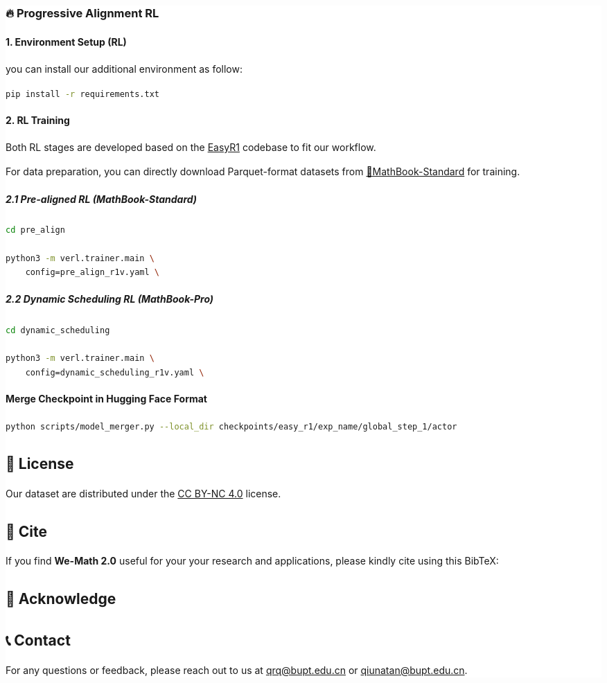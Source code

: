 
### 🔥 Progressive Alignment RL

#### 1. Environment Setup (RL)
you can install our additional environment as follow:

```bash
pip install -r requirements.txt
```

#### 2. RL Training

Both RL stages are developed based on the [EasyR1](https://github.com/hiyouga/EasyR1) codebase to fit our workflow.

For data preparation, you can directly download Parquet-format datasets from [🤗MathBook-Standard](https://huggingface.co) for training.

##### 2.1 Pre-aligned RL (MathBook-Standard)

```bash
cd pre_align

python3 -m verl.trainer.main \
    config=pre_align_r1v.yaml \
```

##### 2.2 Dynamic Scheduling RL (MathBook-Pro)

```bash
cd dynamic_scheduling

python3 -m verl.trainer.main \
    config=dynamic_scheduling_r1v.yaml \
```
#### Merge Checkpoint in Hugging Face Format
```bash
python scripts/model_merger.py --local_dir checkpoints/easy_r1/exp_name/global_step_1/actor
```


## 📜 License

Our dataset are distributed under the [CC BY-NC 4.0](https://creativecommons.org/licenses/by-nc/4.0/) license.


## 📄 Cite

If you find **We-Math 2.0** useful for your your research and applications, please kindly cite using this BibTeX:

```bibtex

```
## 🤝 Acknowledge

## 📞 Contact

For any questions or feedback, please reach out to us at [qrq@bupt.edu.cn](qrq@bupt.edu.cn) or [qiunatan@bupt.edu.cn](qiunatan@bupt.edu.cn).
